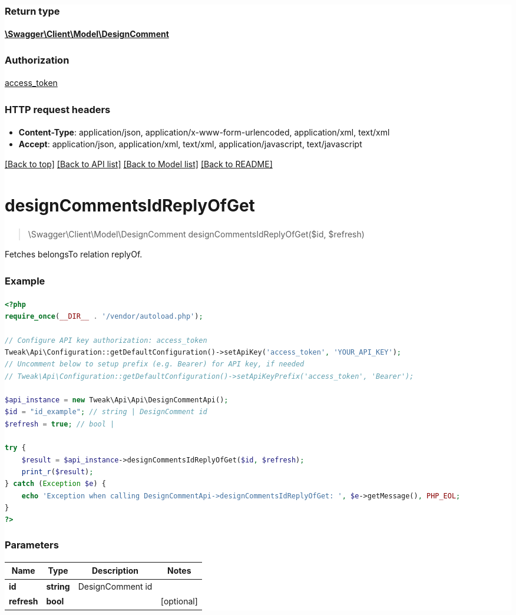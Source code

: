 ### Return type

[**\Swagger\Client\Model\DesignComment**](../Model/DesignComment.md)

### Authorization

[access_token](../../README.md#access_token)

### HTTP request headers

 - **Content-Type**: application/json, application/x-www-form-urlencoded, application/xml, text/xml
 - **Accept**: application/json, application/xml, text/xml, application/javascript, text/javascript

[[Back to top]](#) [[Back to API list]](../../README.md#documentation-for-api-endpoints) [[Back to Model list]](../../README.md#documentation-for-models) [[Back to README]](../../README.md)

# **designCommentsIdReplyOfGet**
> \Swagger\Client\Model\DesignComment designCommentsIdReplyOfGet($id, $refresh)

Fetches belongsTo relation replyOf.

### Example
```php
<?php
require_once(__DIR__ . '/vendor/autoload.php');

// Configure API key authorization: access_token
Tweak\Api\Configuration::getDefaultConfiguration()->setApiKey('access_token', 'YOUR_API_KEY');
// Uncomment below to setup prefix (e.g. Bearer) for API key, if needed
// Tweak\Api\Configuration::getDefaultConfiguration()->setApiKeyPrefix('access_token', 'Bearer');

$api_instance = new Tweak\Api\Api\DesignCommentApi();
$id = "id_example"; // string | DesignComment id
$refresh = true; // bool | 

try {
    $result = $api_instance->designCommentsIdReplyOfGet($id, $refresh);
    print_r($result);
} catch (Exception $e) {
    echo 'Exception when calling DesignCommentApi->designCommentsIdReplyOfGet: ', $e->getMessage(), PHP_EOL;
}
?>
```

### Parameters

Name | Type | Description  | Notes
------------- | ------------- | ------------- | -------------
 **id** | **string**| DesignComment id |
 **refresh** | **bool**|  | [optional]
